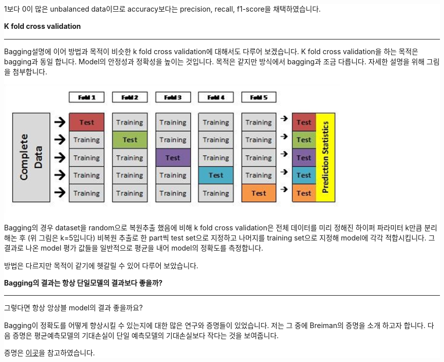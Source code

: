 

1보다 0이 많은 unbalanced data이므로 accuracy보다는 precision, recall, f1-score을 채택하였습니다.





**K fold cross validation**

---



Bagging설명에 이어 방법과 목적이 비슷한 k fold cross validation에 대해서도 다루어 보겠습니다. K fold cross validation을 하는 목적은 bagging과 동일 합니다. Model의 안정성과 정확성을 높이는 것입니다. 목적은 같지만 방식에서 bagging과 조금 다릅니다. 자세한 설명을 위해 그림을 첨부합니다.



![](https://raw.githubusercontent.com/moonsu1/moonsu1.github.io/master/images/k_fold.bmp)



Bagging의 경우 dataset을 random으로 복원추출 했음에 비해 k fold cross validation은 전체 데이터를 미리 정해진 하이퍼 파라미터 k만큼 분리해논 후 (위 그림은 k=5입니다) 비복원 추출로 한 part씩 test set으로 지정하고 나머지를 training set으로 지정해 model에 각각 적합시킵니다. 그 결과로 나온 model 평가 값들을 일반적으로 평균을 내어 model의 정확도를 측정합니다.

방법은 다르지만 목적이 같기에 헷갈릴 수 있어 다루어 보았습니다.



**Bagging의 결과는 항상 단일모델의 결과보다 좋을까?**

---



그렇다면 항상 앙상블 model의 결과 좋을까요? 

Bagging이 정확도를 어떻게 향상시킬 수 있는지에 대한 많은 연구와 증명들이 있었습니다. 저는 그 중에 Breiman의 증명을 소개 하고자 합니다. 다음 증명은 평균예측모델의 기대손실이 단일 예측모델의 기대손실보다 작다는 것을 보여줍니다.

증명은 [이곳](http://www.kiri.or.kr/pdf/%EC%97%B0%EA%B5%AC%EC%9E%90%EB%A3%8C/%EC%97%B0%EA%B5%AC%EB%B3%B4%EA%B3%A0%EC%84%9C/nre2018-16_05.pdf)을 참고하였습니다.









